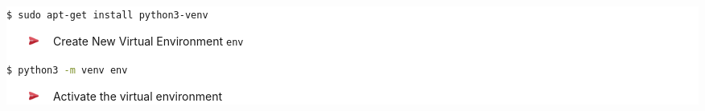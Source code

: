 ```bash
$ sudo apt-get install python3-venv
```

&emsp;&emsp;<img src="right-arrow.png" width="12" height="12" style="margin-right:1em; margin-top:1px;"> Create New Virtual Environment ```env```

```bash
$ python3 -m venv env
```

&emsp;&emsp;<img src="right-arrow.png" width="12" height="12" style="margin-right:1em; margin-top:1px;"> Activate the virtual environment
